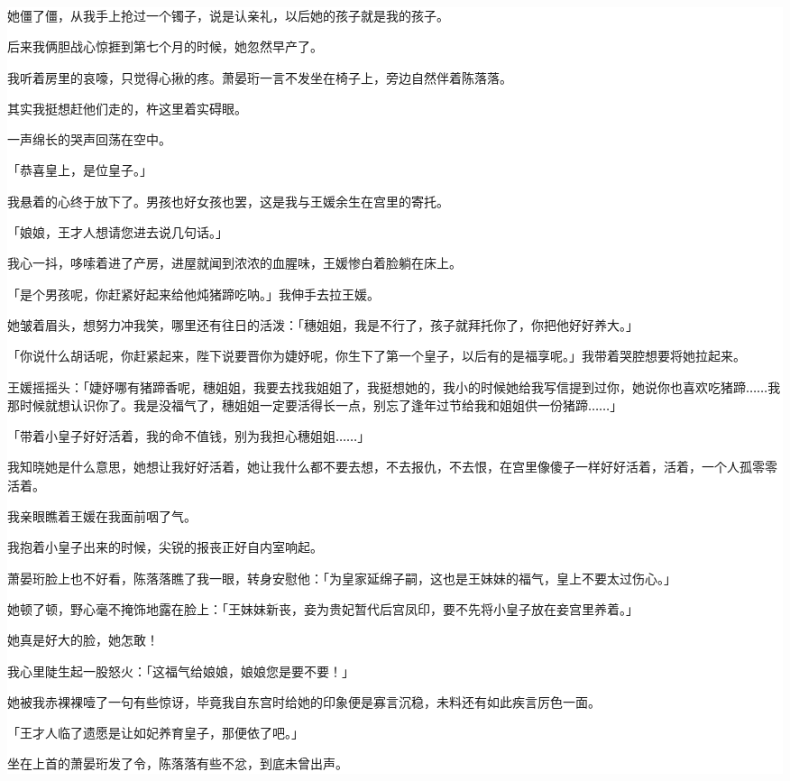 
她僵了僵，从我手上抢过一个镯子，说是认亲礼，以后她的孩子就是我的孩子。


后来我俩胆战心惊捱到第七个月的时候，她忽然早产了。


我听着房里的哀嚎，只觉得心揪的疼。萧晏珩一言不发坐在椅子上，旁边自然伴着陈落落。


其实我挺想赶他们走的，杵这里着实碍眼。


一声绵长的哭声回荡在空中。


「恭喜皇上，是位皇子。」


我悬着的心终于放下了。男孩也好女孩也罢，这是我与王媛余生在宫里的寄托。


「娘娘，王才人想请您进去说几句话。」


我心一抖，哆嗦着进了产房，进屋就闻到浓浓的血腥味，王媛惨白着脸躺在床上。


「是个男孩呢，你赶紧好起来给他炖猪蹄吃呐。」我伸手去拉王媛。


她皱着眉头，想努力冲我笑，哪里还有往日的活泼：「穗姐姐，我是不行了，孩子就拜托你了，你把他好好养大。」


「你说什么胡话呢，你赶紧起来，陛下说要晋你为婕妤呢，你生下了第一个皇子，以后有的是福享呢。」我带着哭腔想要将她拉起来。


王媛摇摇头：「婕妤哪有猪蹄香呢，穗姐姐，我要去找我姐姐了，我挺想她的，我小的时候她给我写信提到过你，她说你也喜欢吃猪蹄……我那时候就想认识你了。我是没福气了，穗姐姐一定要活得长一点，别忘了逢年过节给我和姐姐供一份猪蹄……」


「带着小皇子好好活着，我的命不值钱，别为我担心穗姐姐……」


我知晓她是什么意思，她想让我好好活着，她让我什么都不要去想，不去报仇，不去恨，在宫里像傻子一样好好活着，活着，一个人孤零零活着。


我亲眼瞧着王媛在我面前咽了气。


我抱着小皇子出来的时候，尖锐的报丧正好自内室响起。


萧晏珩脸上也不好看，陈落落瞧了我一眼，转身安慰他：「为皇家延绵子嗣，这也是王妹妹的福气，皇上不要太过伤心。」


她顿了顿，野心毫不掩饰地露在脸上：「王妹妹新丧，妾为贵妃暂代后宫凤印，要不先将小皇子放在妾宫里养着。」


她真是好大的脸，她怎敢！


我心里陡生起一股怒火：「这福气给娘娘，娘娘您是要不要！」


她被我赤裸裸噎了一句有些惊讶，毕竟我自东宫时给她的印象便是寡言沉稳，未料还有如此疾言厉色一面。


「王才人临了遗愿是让如妃养育皇子，那便依了吧。」


坐在上首的萧晏珩发了令，陈落落有些不忿，到底未曾出声。
